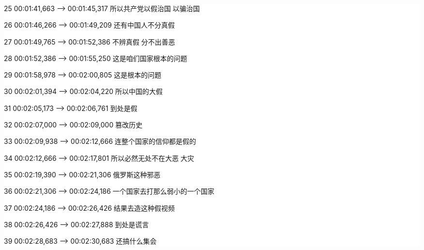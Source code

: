 25
00:01:41,663 –&gt; 00:01:45,317
所以共产党以假治国 以骗治国
 
26
00:01:46,266 –&gt; 00:01:49,209
还有中国人不分真假
 
27
00:01:49,765 –&gt; 00:01:52,386
不辨真假 分不出善恶
 
28
00:01:52,386 –&gt; 00:01:55,250
这是咱们国家根本的问题
 
29
00:01:58,978 –&gt; 00:02:00,805
这是根本的问题
 
30
00:02:01,394 –&gt; 00:02:04,220
所以中国的大假
 
31
00:02:05,173 –&gt; 00:02:06,761
到处是假
 
32
00:02:07,000 –&gt; 00:02:09,000
篡改历史
 
33
00:02:09,938 –&gt; 00:02:12,666
连整个国家的信仰都是假的
 
34
00:02:12,666 –&gt; 00:02:17,801
所以必然无处不在大恶 大灾
 
35
00:02:19,390 –&gt; 00:02:21,306
俄罗斯这种邪恶
 
36
00:02:21,306 –&gt; 00:02:24,186
一个国家去打那么弱小的一个国家
 
37
00:02:24,186 –&gt; 00:02:26,426
结果去造这种假视频
 
38
00:02:26,426 –&gt; 00:02:27,888
到处是谎言
 
39
00:02:28,683 –&gt; 00:02:30,683
还搞什么集会
 